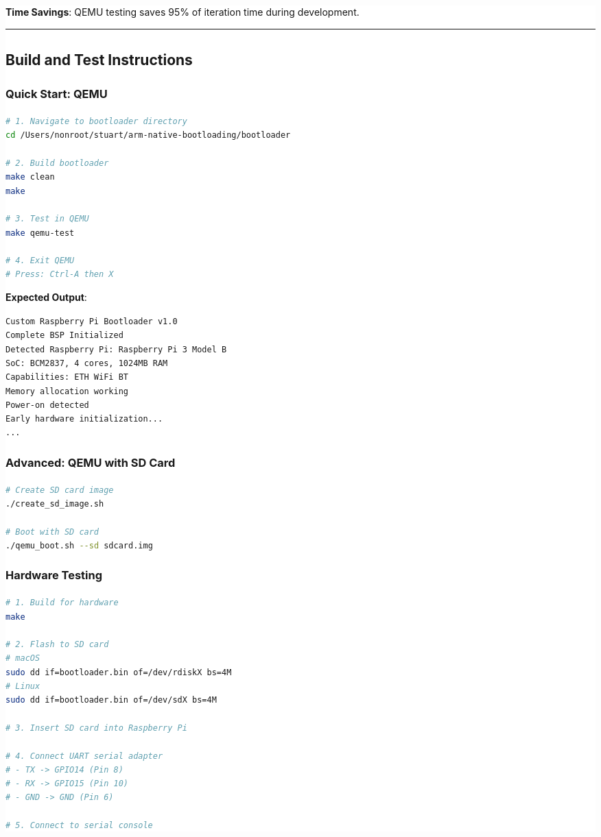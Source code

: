 **Time Savings**: QEMU testing saves 95% of iteration time during development.

---

## Build and Test Instructions

### Quick Start: QEMU

```bash
# 1. Navigate to bootloader directory
cd /Users/nonroot/stuart/arm-native-bootloading/bootloader

# 2. Build bootloader
make clean
make

# 3. Test in QEMU
make qemu-test

# 4. Exit QEMU
# Press: Ctrl-A then X
```

**Expected Output**:
```
Custom Raspberry Pi Bootloader v1.0
Complete BSP Initialized
Detected Raspberry Pi: Raspberry Pi 3 Model B
SoC: BCM2837, 4 cores, 1024MB RAM
Capabilities: ETH WiFi BT
Memory allocation working
Power-on detected
Early hardware initialization...
...
```

### Advanced: QEMU with SD Card

```bash
# Create SD card image
./create_sd_image.sh

# Boot with SD card
./qemu_boot.sh --sd sdcard.img
```

### Hardware Testing

```bash
# 1. Build for hardware
make

# 2. Flash to SD card
# macOS
sudo dd if=bootloader.bin of=/dev/rdiskX bs=4M
# Linux
sudo dd if=bootloader.bin of=/dev/sdX bs=4M

# 3. Insert SD card into Raspberry Pi

# 4. Connect UART serial adapter
# - TX -> GPIO14 (Pin 8)
# - RX -> GPIO15 (Pin 10)
# - GND -> GND (Pin 6)

# 5. Connect to serial console
```